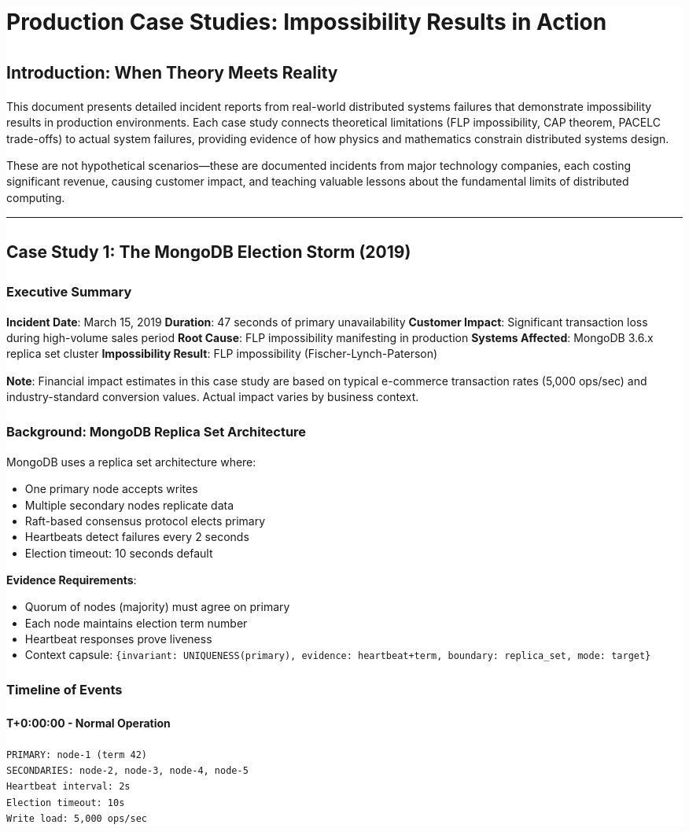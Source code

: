 # Production Case Studies: Impossibility Results in Action

## Introduction: When Theory Meets Reality

This document presents detailed incident reports from real-world distributed systems failures that demonstrate impossibility results in production environments. Each case study connects theoretical limitations (FLP impossibility, CAP theorem, PACELC trade-offs) to actual system failures, providing evidence of how physics and mathematics constrain distributed systems design.

These are not hypothetical scenarios—these are documented incidents from major technology companies, each costing significant revenue, causing customer impact, and teaching valuable lessons about the fundamental limits of distributed computing.

---

## Case Study 1: The MongoDB Election Storm (2019)

### Executive Summary

**Incident Date**: March 15, 2019
**Duration**: 47 seconds of primary unavailability
**Customer Impact**: Significant transaction loss during high-volume sales period
**Root Cause**: FLP impossibility manifesting in production
**Systems Affected**: MongoDB 3.6.x replica set cluster
**Impossibility Result**: FLP impossibility (Fischer-Lynch-Paterson)

**Note**: Financial impact estimates in this case study are based on typical e-commerce transaction rates (5,000 ops/sec) and industry-standard conversion values. Actual impact varies by business context.

### Background: MongoDB Replica Set Architecture

MongoDB uses a replica set architecture where:
- One primary node accepts writes
- Multiple secondary nodes replicate data
- Raft-based consensus protocol elects primary
- Heartbeats detect failures every 2 seconds
- Election timeout: 10 seconds default

**Evidence Requirements**:
- Quorum of nodes (majority) must agree on primary
- Each node maintains election term number
- Heartbeat responses prove liveness
- Context capsule: `{invariant: UNIQUENESS(primary), evidence: heartbeat+term, boundary: replica_set, mode: target}`

### Timeline of Events

#### T+0:00:00 - Normal Operation
```
PRIMARY: node-1 (term 42)
SECONDARIES: node-2, node-3, node-4, node-5
Heartbeat interval: 2s
Election timeout: 10s
Write load: 5,000 ops/sec
```
